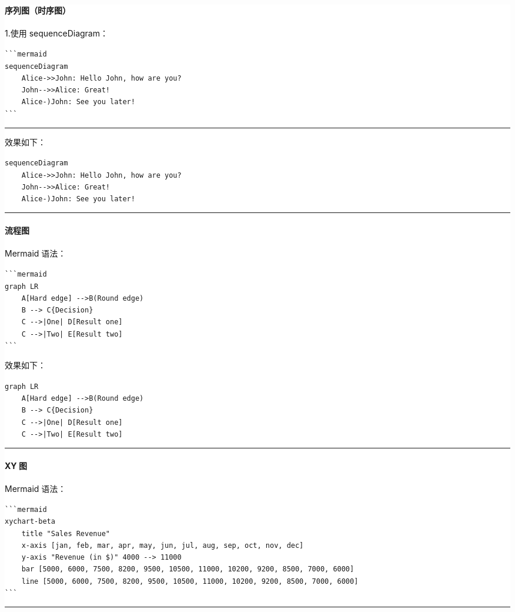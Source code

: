 #### 序列图（时序图）

1.使用 sequenceDiagram：

````
```mermaid
sequenceDiagram
    Alice->>John: Hello John, how are you?
    John-->>Alice: Great!
    Alice-)John: See you later!
```
````

---

效果如下：

```mermaid
sequenceDiagram
    Alice->>John: Hello John, how are you?
    John-->>Alice: Great!
    Alice-)John: See you later!
```


---

#### 流程图

Mermaid 语法：

````
```mermaid
graph LR
    A[Hard edge] -->B(Round edge)
    B --> C{Decision}
    C -->|One| D[Result one]
    C -->|Two| E[Result two]
```
````

效果如下：

```mermaid
graph LR
    A[Hard edge] -->B(Round edge)
    B --> C{Decision}
    C -->|One| D[Result one]
    C -->|Two| E[Result two]
```

---

#### XY 图

Mermaid 语法：

````
```mermaid
xychart-beta
    title "Sales Revenue"
    x-axis [jan, feb, mar, apr, may, jun, jul, aug, sep, oct, nov, dec]
    y-axis "Revenue (in $)" 4000 --> 11000
    bar [5000, 6000, 7500, 8200, 9500, 10500, 11000, 10200, 9200, 8500, 7000, 6000]
    line [5000, 6000, 7500, 8200, 9500, 10500, 11000, 10200, 9200, 8500, 7000, 6000]
```
````

---

[^footnote1]: Markdown 是一种方便记忆、书写的**纯文本标记语言**，用户可以使用这些标记符号**以最小的输入代价生成极富表现力的文档**。
[^footnote1]: Markdown 是一种方便记忆、书写的**纯文本标记语言**，用户可以使用这些标记符号**以最小的输入代价生成极富表现力的文档**。
[^LaTeX]: 支持 $LaTeX$ 编辑显示，例如：$\sum_{i=1}^n a_i=0$，访问 [MathJax](http://meta.math.stackexchange.com/questions/5020/mathjax-basic-tutorial-and-quick-reference) 参考更多使用方法。